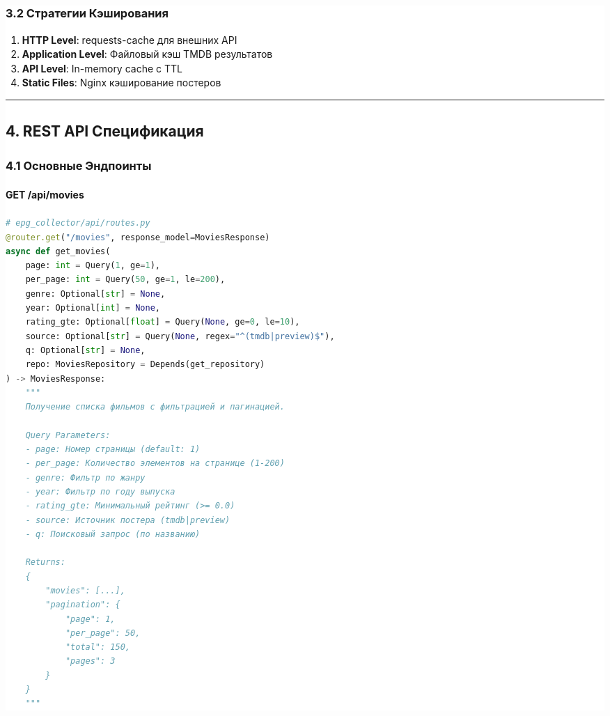 ### 3.2 Стратегии Кэширования

1. **HTTP Level**: requests-cache для внешних API
2. **Application Level**: Файловый кэш TMDB результатов
3. **API Level**: In-memory cache с TTL
4. **Static Files**: Nginx кэширование постеров

---

## 4. REST API Спецификация

### 4.1 Основные Эндпоинты

#### GET /api/movies
```python
# epg_collector/api/routes.py
@router.get("/movies", response_model=MoviesResponse)
async def get_movies(
    page: int = Query(1, ge=1),
    per_page: int = Query(50, ge=1, le=200),
    genre: Optional[str] = None,
    year: Optional[int] = None,
    rating_gte: Optional[float] = Query(None, ge=0, le=10),
    source: Optional[str] = Query(None, regex="^(tmdb|preview)$"),
    q: Optional[str] = None,
    repo: MoviesRepository = Depends(get_repository)
) -> MoviesResponse:
    """
    Получение списка фильмов с фильтрацией и пагинацией.

    Query Parameters:
    - page: Номер страницы (default: 1)
    - per_page: Количество элементов на странице (1-200)
    - genre: Фильтр по жанру
    - year: Фильтр по году выпуска
    - rating_gte: Минимальный рейтинг (>= 0.0)
    - source: Источник постера (tmdb|preview)
    - q: Поисковый запрос (по названию)

    Returns:
    {
        "movies": [...],
        "pagination": {
            "page": 1,
            "per_page": 50,
            "total": 150,
            "pages": 3
        }
    }
    """
```
